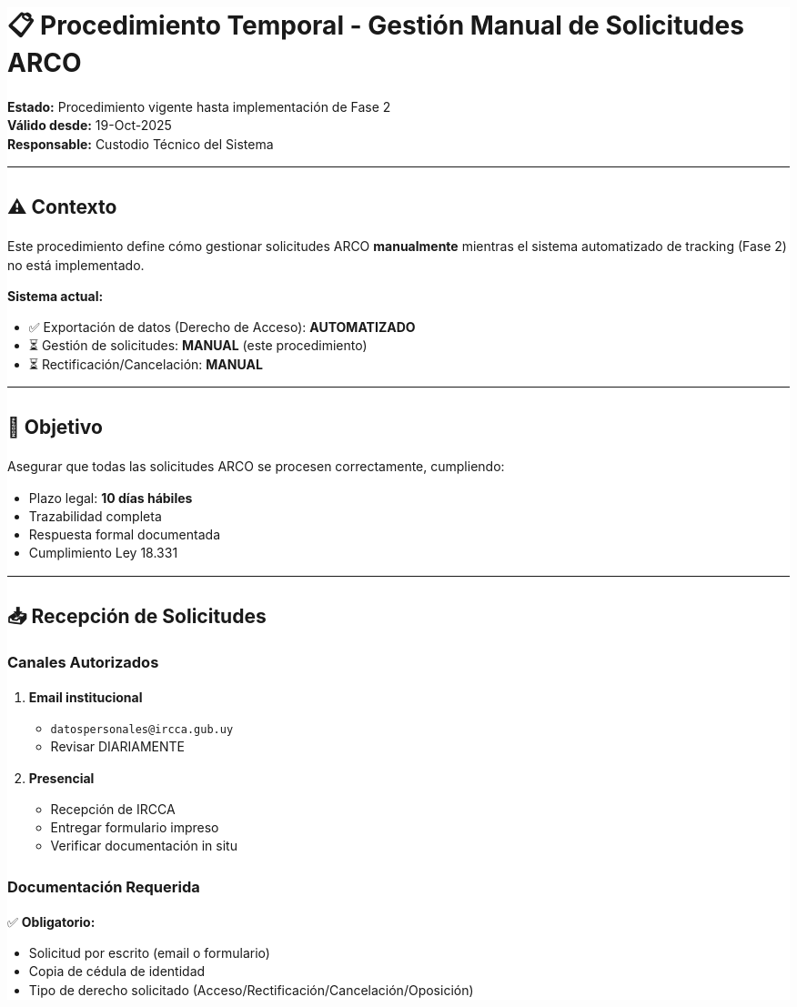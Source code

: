 # 📋 Procedimiento Temporal - Gestión Manual de Solicitudes ARCO

**Estado:** Procedimiento vigente hasta implementación de Fase 2  
**Válido desde:** 19-Oct-2025  
**Responsable:** Custodio Técnico del Sistema

---

## ⚠️ Contexto

Este procedimiento define cómo gestionar solicitudes ARCO **manualmente** mientras el sistema automatizado de tracking (Fase 2) no está implementado.

**Sistema actual:**
- ✅ Exportación de datos (Derecho de Acceso): **AUTOMATIZADO**
- ⏳ Gestión de solicitudes: **MANUAL** (este procedimiento)
- ⏳ Rectificación/Cancelación: **MANUAL**

---

## 🎯 Objetivo

Asegurar que todas las solicitudes ARCO se procesen correctamente, cumpliendo:
- Plazo legal: **10 días hábiles**
- Trazabilidad completa
- Respuesta formal documentada
- Cumplimiento Ley 18.331

---

## 📥 Recepción de Solicitudes

### **Canales Autorizados**

1. **Email institucional**
   - `datospersonales@ircca.gub.uy`
   - Revisar DIARIAMENTE

2. **Presencial**
   - Recepción de IRCCA
   - Entregar formulario impreso
   - Verificar documentación in situ

### **Documentación Requerida**

✅ **Obligatorio:**
- Solicitud por escrito (email o formulario)
- Copia de cédula de identidad
- Tipo de derecho solicitado (Acceso/Rectificación/Cancelación/Oposición)
